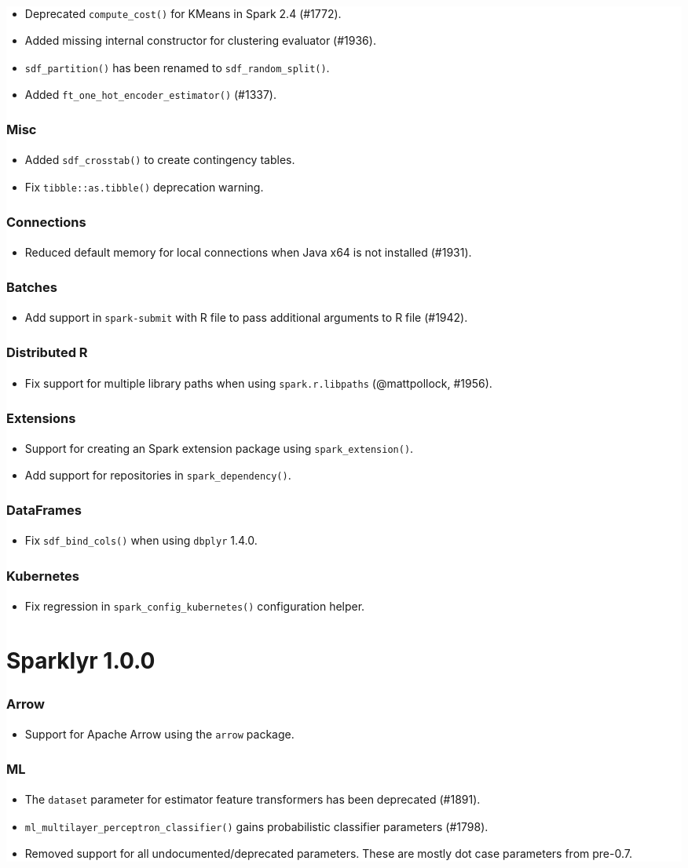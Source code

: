 - Deprecated `compute_cost()` for KMeans in Spark 2.4 (#1772).

- Added missing internal constructor for clustering evaluator (#1936).

- `sdf_partition()` has been renamed to `sdf_random_split()`.

- Added `ft_one_hot_encoder_estimator()` (#1337).

### Misc

- Added `sdf_crosstab()` to create contingency tables.

- Fix `tibble::as.tibble()` deprecation warning.

### Connections

- Reduced default memory for local connections when Java x64 is not installed (#1931).

### Batches

- Add support in `spark-submit` with R file to pass additional arguments to R file (#1942).

### Distributed R

- Fix support for multiple library paths when using `spark.r.libpaths` (@mattpollock, #1956).

### Extensions

- Support for creating an Spark extension package using `spark_extension()`.

- Add support for repositories in `spark_dependency()`.

### DataFrames

- Fix `sdf_bind_cols()` when using `dbplyr` 1.4.0.

### Kubernetes

- Fix regression in `spark_config_kubernetes()` configuration helper.

# Sparklyr 1.0.0

### Arrow

- Support for Apache Arrow using the `arrow` package.

### ML

- The `dataset` parameter for estimator feature transformers has been deprecated (#1891).

- `ml_multilayer_perceptron_classifier()` gains probabilistic classifier parameters (#1798).

- Removed support for all undocumented/deprecated parameters. These are mostly dot case parameters from pre-0.7.
